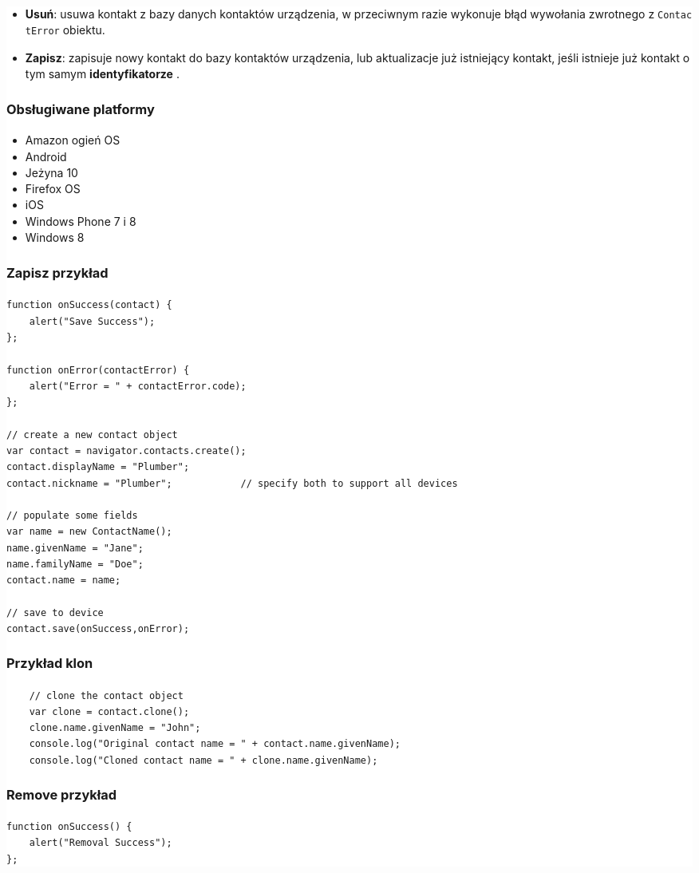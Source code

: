 *   **Usuń**: usuwa kontakt z bazy danych kontaktów urządzenia, w przeciwnym razie wykonuje błąd wywołania zwrotnego z `ContactError` obiektu.

*   **Zapisz**: zapisuje nowy kontakt do bazy kontaktów urządzenia, lub aktualizacje już istniejący kontakt, jeśli istnieje już kontakt o tym samym **identyfikatorze** .

### Obsługiwane platformy

*   Amazon ogień OS
*   Android
*   Jeżyna 10
*   Firefox OS
*   iOS
*   Windows Phone 7 i 8
*   Windows 8

### Zapisz przykład

    function onSuccess(contact) {
        alert("Save Success");
    };
    
    function onError(contactError) {
        alert("Error = " + contactError.code);
    };
    
    // create a new contact object
    var contact = navigator.contacts.create();
    contact.displayName = "Plumber";
    contact.nickname = "Plumber";            // specify both to support all devices
    
    // populate some fields
    var name = new ContactName();
    name.givenName = "Jane";
    name.familyName = "Doe";
    contact.name = name;
    
    // save to device
    contact.save(onSuccess,onError);
    

### Przykład klon

        // clone the contact object
        var clone = contact.clone();
        clone.name.givenName = "John";
        console.log("Original contact name = " + contact.name.givenName);
        console.log("Cloned contact name = " + clone.name.givenName);
    

### Remove przykład

    function onSuccess() {
        alert("Removal Success");
    };
    